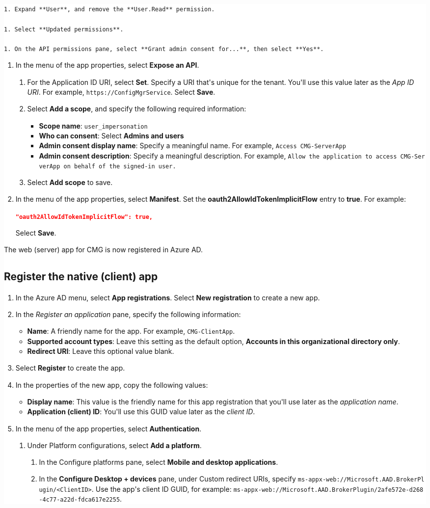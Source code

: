     1. Expand **User**, and remove the **User.Read** permission.

    1. Select **Updated permissions**.

    1. On the API permissions pane, select **Grant admin consent for...**, then select **Yes**.

1. In the menu of the app properties, select **Expose an API**.

    1. For the Application ID URI, select **Set**. Specify a URI that's unique for the tenant. You'll use this value later as the _App ID URI_. For example, `https://ConfigMgrService`. Select **Save**.

    1. Select **Add a scope**, and specify the following required information:

        - **Scope name**: `user_impersonation`
        - **Who can consent**: Select **Admins and users**
        - **Admin consent display name**: Specify a meaningful name. For example, `Access CMG-ServerApp`
        - **Admin consent description**: Specify a meaningful description. For example, `Allow the application to access CMG-ServerApp on behalf of the signed-in user.`

    1. Select **Add scope** to save.

1. In the menu of the app properties, select **Manifest**. Set the **oauth2AllowIdTokenImplicitFlow** entry to **true**. For example:

    ```json
    "oauth2AllowIdTokenImplicitFlow": true,
    ```

    Select **Save**.

The web (server) app for CMG is now registered in Azure AD.

## Register the native (client) app

1. In the Azure AD menu, select **App registrations**. Select **New registration** to create a new app.

1. In the _Register an application_ pane, specify the following information:

    - **Name**: A friendly name for the app. For example, `CMG-ClientApp`.
    - **Supported account types**: Leave this setting as the default option, **Accounts in this organizational directory only**.
    - **Redirect URI**: Leave this optional value blank.

1. Select **Register** to create the app.

1. In the properties of the new app, copy the following values:

    - **Display name**: This value is the friendly name for this app registration that you'll use later as the _application name_.
    - **Application (client) ID**: You'll use this GUID value later as the _client ID_.

1. In the menu of the app properties, select **Authentication**.

    1. Under Platform configurations, select **Add a platform**.

        1. In the Configure platforms pane, select **Mobile and desktop applications**.

        1. In the **Configure Desktop + devices** pane, under Custom redirect URIs, specify `ms-appx-web://Microsoft.AAD.BrokerPlugin/<ClientID>`. Use the app's client ID GUID, for example: `ms-appx-web://Microsoft.AAD.BrokerPlugin/2afe572e-d268-4c77-a22d-fdca617e2255`. <!-- this example GUID is just the ms.assetid of this article :) -->

